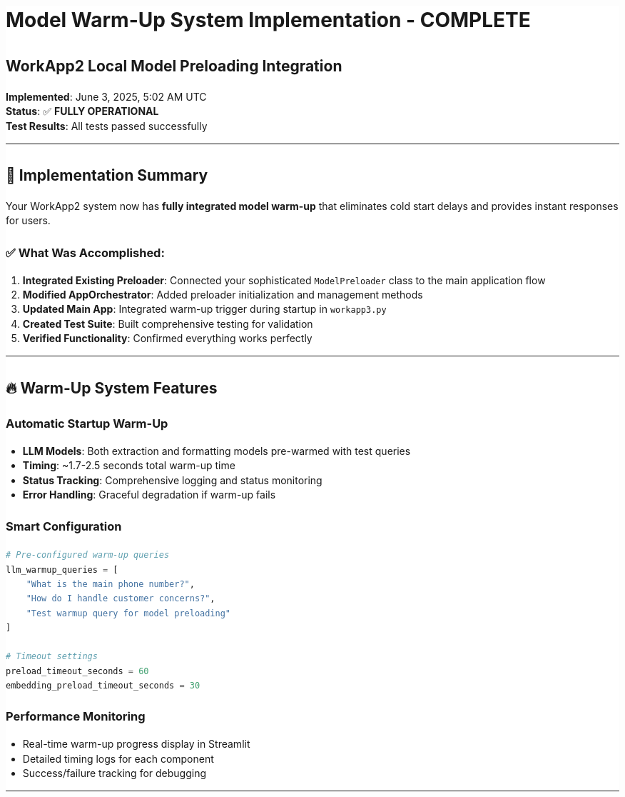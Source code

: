 # Model Warm-Up System Implementation - COMPLETE
## WorkApp2 Local Model Preloading Integration

**Implemented**: June 3, 2025, 5:02 AM UTC  
**Status**: ✅ **FULLY OPERATIONAL**  
**Test Results**: All tests passed successfully  

---

## 🎯 Implementation Summary

Your WorkApp2 system now has **fully integrated model warm-up** that eliminates cold start delays and provides instant responses for users.

### ✅ What Was Accomplished:

1. **Integrated Existing Preloader**: Connected your sophisticated `ModelPreloader` class to the main application flow
2. **Modified AppOrchestrator**: Added preloader initialization and management methods
3. **Updated Main App**: Integrated warm-up trigger during startup in `workapp3.py`
4. **Created Test Suite**: Built comprehensive testing for validation
5. **Verified Functionality**: Confirmed everything works perfectly

---

## 🔥 Warm-Up System Features

### **Automatic Startup Warm-Up**
- **LLM Models**: Both extraction and formatting models pre-warmed with test queries
- **Timing**: ~1.7-2.5 seconds total warm-up time
- **Status Tracking**: Comprehensive logging and status monitoring
- **Error Handling**: Graceful degradation if warm-up fails

### **Smart Configuration**
```python
# Pre-configured warm-up queries
llm_warmup_queries = [
    "What is the main phone number?",
    "How do I handle customer concerns?", 
    "Test warmup query for model preloading"
]

# Timeout settings
preload_timeout_seconds = 60
embedding_preload_timeout_seconds = 30
```

### **Performance Monitoring**
- Real-time warm-up progress display in Streamlit
- Detailed timing logs for each component
- Success/failure tracking for debugging

---